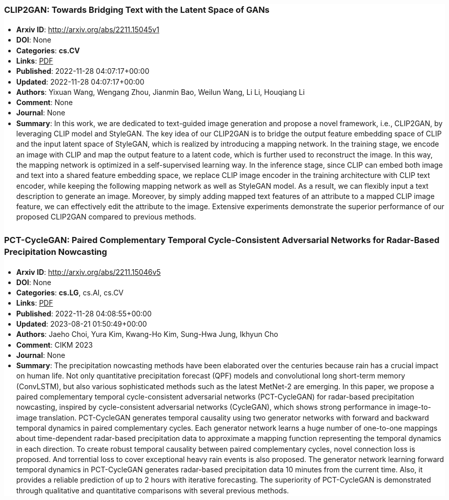 

### CLIP2GAN: Towards Bridging Text with the Latent Space of GANs
- **Arxiv ID**: http://arxiv.org/abs/2211.15045v1
- **DOI**: None
- **Categories**: **cs.CV**
- **Links**: [PDF](http://arxiv.org/pdf/2211.15045v1)
- **Published**: 2022-11-28 04:07:17+00:00
- **Updated**: 2022-11-28 04:07:17+00:00
- **Authors**: Yixuan Wang, Wengang Zhou, Jianmin Bao, Weilun Wang, Li Li, Houqiang Li
- **Comment**: None
- **Journal**: None
- **Summary**: In this work, we are dedicated to text-guided image generation and propose a novel framework, i.e., CLIP2GAN, by leveraging CLIP model and StyleGAN. The key idea of our CLIP2GAN is to bridge the output feature embedding space of CLIP and the input latent space of StyleGAN, which is realized by introducing a mapping network. In the training stage, we encode an image with CLIP and map the output feature to a latent code, which is further used to reconstruct the image. In this way, the mapping network is optimized in a self-supervised learning way. In the inference stage, since CLIP can embed both image and text into a shared feature embedding space, we replace CLIP image encoder in the training architecture with CLIP text encoder, while keeping the following mapping network as well as StyleGAN model. As a result, we can flexibly input a text description to generate an image. Moreover, by simply adding mapped text features of an attribute to a mapped CLIP image feature, we can effectively edit the attribute to the image. Extensive experiments demonstrate the superior performance of our proposed CLIP2GAN compared to previous methods.



### PCT-CycleGAN: Paired Complementary Temporal Cycle-Consistent Adversarial Networks for Radar-Based Precipitation Nowcasting
- **Arxiv ID**: http://arxiv.org/abs/2211.15046v5
- **DOI**: None
- **Categories**: **cs.LG**, cs.AI, cs.CV
- **Links**: [PDF](http://arxiv.org/pdf/2211.15046v5)
- **Published**: 2022-11-28 04:08:55+00:00
- **Updated**: 2023-08-21 01:50:49+00:00
- **Authors**: Jaeho Choi, Yura Kim, Kwang-Ho Kim, Sung-Hwa Jung, Ikhyun Cho
- **Comment**: CIKM 2023
- **Journal**: None
- **Summary**: The precipitation nowcasting methods have been elaborated over the centuries because rain has a crucial impact on human life. Not only quantitative precipitation forecast (QPF) models and convolutional long short-term memory (ConvLSTM), but also various sophisticated methods such as the latest MetNet-2 are emerging. In this paper, we propose a paired complementary temporal cycle-consistent adversarial networks (PCT-CycleGAN) for radar-based precipitation nowcasting, inspired by cycle-consistent adversarial networks (CycleGAN), which shows strong performance in image-to-image translation. PCT-CycleGAN generates temporal causality using two generator networks with forward and backward temporal dynamics in paired complementary cycles. Each generator network learns a huge number of one-to-one mappings about time-dependent radar-based precipitation data to approximate a mapping function representing the temporal dynamics in each direction. To create robust temporal causality between paired complementary cycles, novel connection loss is proposed. And torrential loss to cover exceptional heavy rain events is also proposed. The generator network learning forward temporal dynamics in PCT-CycleGAN generates radar-based precipitation data 10 minutes from the current time. Also, it provides a reliable prediction of up to 2 hours with iterative forecasting. The superiority of PCT-CycleGAN is demonstrated through qualitative and quantitative comparisons with several previous methods.
